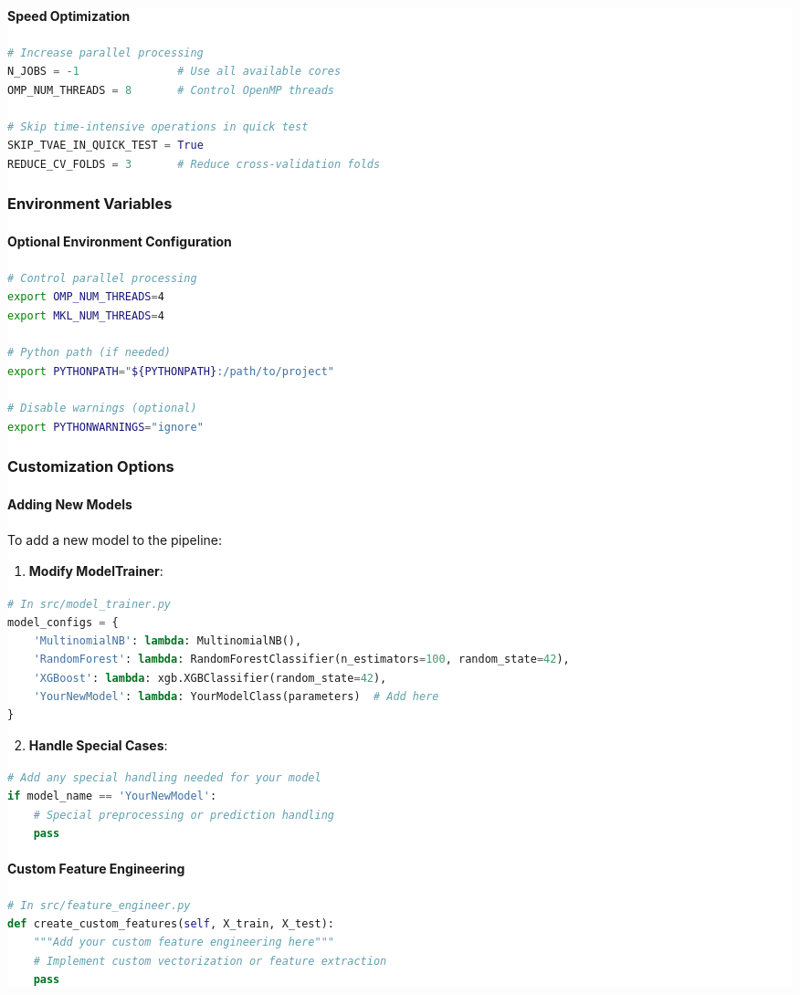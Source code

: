 #### Speed Optimization
```python
# Increase parallel processing
N_JOBS = -1               # Use all available cores
OMP_NUM_THREADS = 8       # Control OpenMP threads

# Skip time-intensive operations in quick test
SKIP_TVAE_IN_QUICK_TEST = True
REDUCE_CV_FOLDS = 3       # Reduce cross-validation folds
```

### Environment Variables

#### Optional Environment Configuration
```bash
# Control parallel processing
export OMP_NUM_THREADS=4
export MKL_NUM_THREADS=4

# Python path (if needed)
export PYTHONPATH="${PYTHONPATH}:/path/to/project"

# Disable warnings (optional)
export PYTHONWARNINGS="ignore"
```

### Customization Options

#### Adding New Models
To add a new model to the pipeline:

1. **Modify ModelTrainer**:
```python
# In src/model_trainer.py
model_configs = {
    'MultinomialNB': lambda: MultinomialNB(),
    'RandomForest': lambda: RandomForestClassifier(n_estimators=100, random_state=42),
    'XGBoost': lambda: xgb.XGBClassifier(random_state=42),
    'YourNewModel': lambda: YourModelClass(parameters)  # Add here
}
```

2. **Handle Special Cases**:
```python
# Add any special handling needed for your model
if model_name == 'YourNewModel':
    # Special preprocessing or prediction handling
    pass
```

#### Custom Feature Engineering
```python
# In src/feature_engineer.py
def create_custom_features(self, X_train, X_test):
    """Add your custom feature engineering here"""
    # Implement custom vectorization or feature extraction
    pass
```
